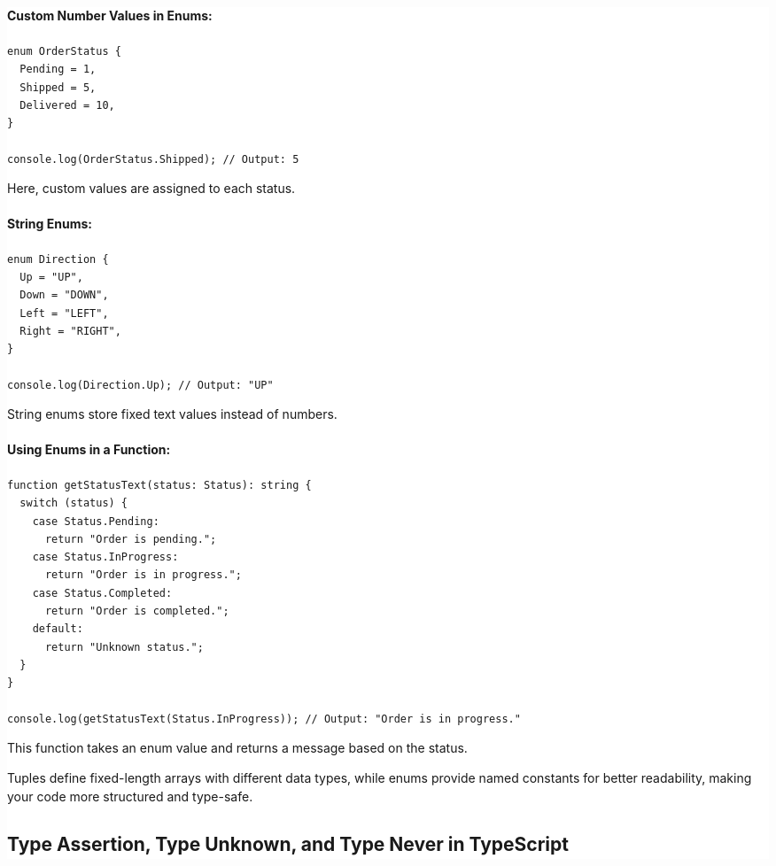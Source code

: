 #### **Custom Number Values in Enums:**

```
enum OrderStatus {
  Pending = 1,
  Shipped = 5,
  Delivered = 10,
}

console.log(OrderStatus.Shipped); // Output: 5
```

Here, custom values are assigned to each status.

#### **String Enums:**

```
enum Direction {
  Up = "UP",
  Down = "DOWN",
  Left = "LEFT",
  Right = "RIGHT",
}

console.log(Direction.Up); // Output: "UP"
```

String enums store fixed text values instead of numbers.

#### **Using Enums in a Function:**

```
function getStatusText(status: Status): string {
  switch (status) {
    case Status.Pending:
      return "Order is pending.";
    case Status.InProgress:
      return "Order is in progress.";
    case Status.Completed:
      return "Order is completed.";
    default:
      return "Unknown status.";
  }
}

console.log(getStatusText(Status.InProgress)); // Output: "Order is in progress."
```

This function takes an enum value and returns a message based on the status.

Tuples define fixed-length arrays with different data types, while enums provide named constants for better readability, making your code more structured and type-safe.

## **Type Assertion, Type Unknown, and Type Never in TypeScript**
